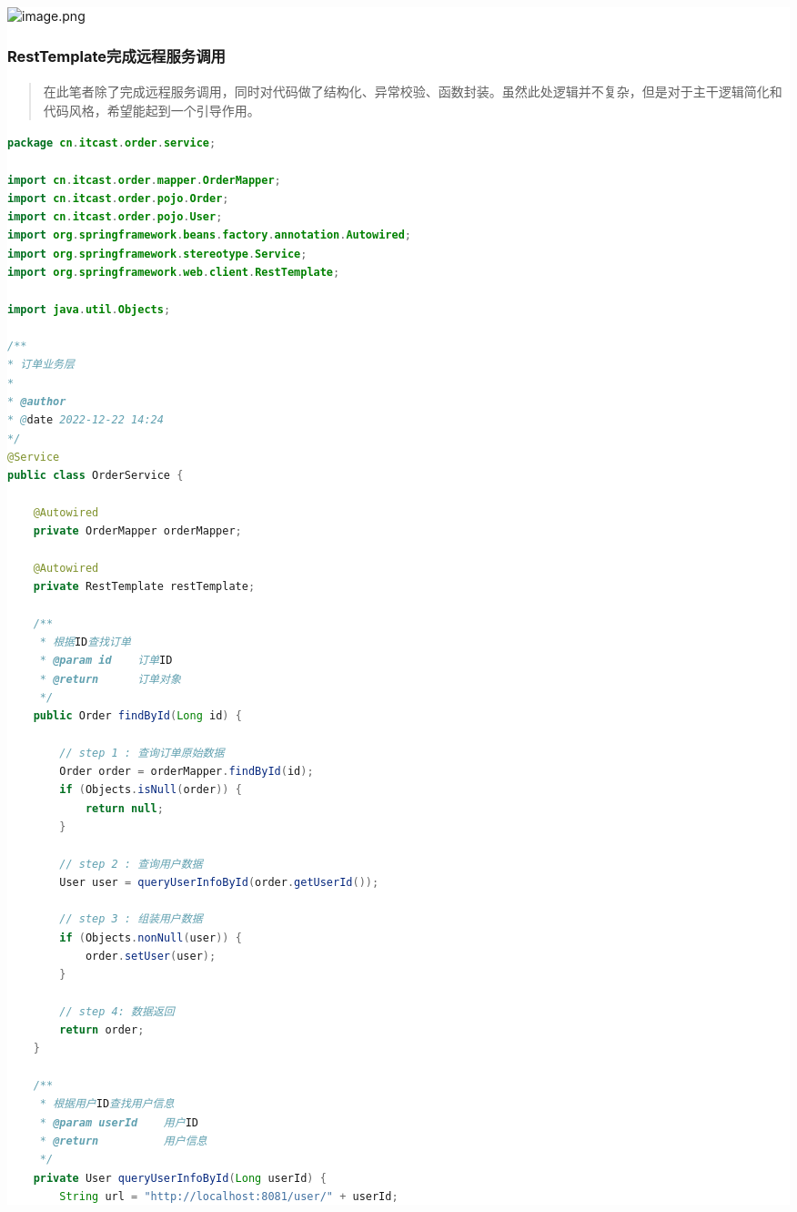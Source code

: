 ![image.png](https://cdn.nlark.com/yuque/0/2022/png/1169676/1671694981210-c2c63a77-c568-4d30-92db-c82c34f56fcb.png?x-oss-process=image%2Fwatermark%2Ctype_d3F5LW1pY3JvaGVp%2Csize_21%2Ctext_5rK554K45bCP5rOi%2Ccolor_FFFFFF%2Cshadow_50%2Ct_80%2Cg_se%2Cx_10%2Cy_10#averageHue=%233b4145&clientId=ue26b4ec1-da04-4&from=paste&height=704&id=u359eb056&originHeight=704&originWidth=720&originalType=binary&ratio=1&rotation=0&showTitle=false&size=167095&status=done&style=none&taskId=u3c687119-b897-4add-b170-af764015adc&title=&width=720)
### RestTemplate完成远程服务调用
> 在此笔者除了完成远程服务调用，同时对代码做了结构化、异常校验、函数封装。虽然此处逻辑并不复杂，但是对于主干逻辑简化和代码风格，希望能起到一个引导作用。

```java
package cn.itcast.order.service;

import cn.itcast.order.mapper.OrderMapper;
import cn.itcast.order.pojo.Order;
import cn.itcast.order.pojo.User;
import org.springframework.beans.factory.annotation.Autowired;
import org.springframework.stereotype.Service;
import org.springframework.web.client.RestTemplate;

import java.util.Objects;

/**
* 订单业务层
*
* @author 
* @date 2022-12-22 14:24
*/
@Service
public class OrderService {

    @Autowired
    private OrderMapper orderMapper;

    @Autowired
    private RestTemplate restTemplate;

    /**
	 * 根据ID查找订单
     * @param id    订单ID
     * @return      订单对象
     */
    public Order findById(Long id) {

        // step 1 : 查询订单原始数据
        Order order = orderMapper.findById(id);
        if (Objects.isNull(order)) {
            return null;
        }

        // step 2 : 查询用户数据
        User user = queryUserInfoById(order.getUserId());

        // step 3 : 组装用户数据
        if (Objects.nonNull(user)) {
            order.setUser(user);
        }

        // step 4: 数据返回
        return order;
    }

    /**
	 * 根据用户ID查找用户信息
	 * @param userId    用户ID
	 * @return          用户信息
	 */
    private User queryUserInfoById(Long userId) {
        String url = "http://localhost:8081/user/" + userId;
```